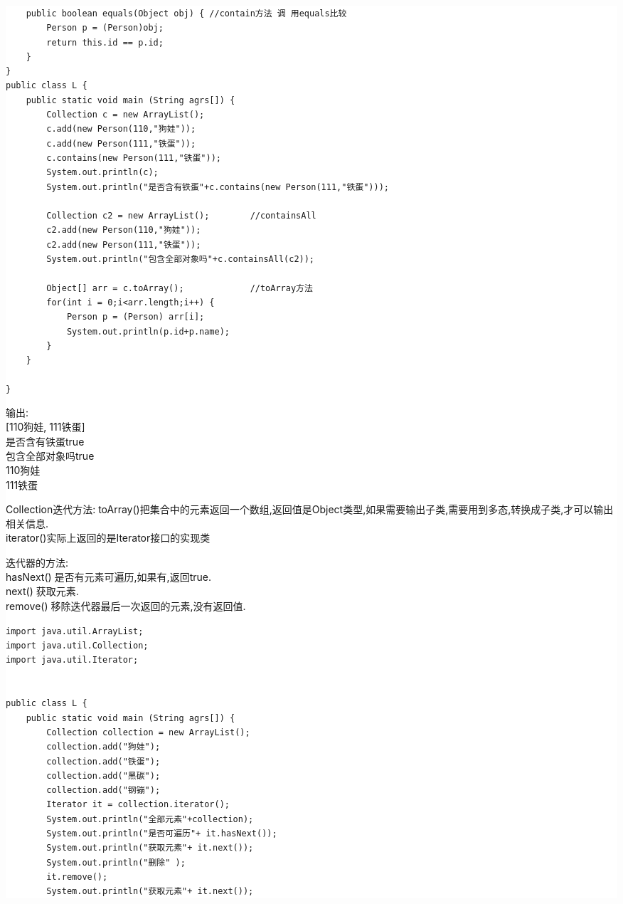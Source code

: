 ```
	public boolean equals(Object obj) { //contain方法 调 用equals比较
		Person p = (Person)obj;
		return this.id == p.id;
	}
}
public class L {
	public static void main (String agrs[]) {
		Collection c = new ArrayList();
		c.add(new Person(110,"狗娃"));
		c.add(new Person(111,"铁蛋"));
		c.contains(new Person(111,"铁蛋"));
		System.out.println(c);
		System.out.println("是否含有铁蛋"+c.contains(new Person(111,"铁蛋")));
		
		Collection c2 = new ArrayList();        //containsAll
		c2.add(new Person(110,"狗娃"));
		c2.add(new Person(111,"铁蛋"));
		System.out.println("包含全部对象吗"+c.containsAll(c2));
		
		Object[] arr = c.toArray();             //toArray方法
		for(int i = 0;i<arr.length;i++) {
			Person p = (Person) arr[i];   
			System.out.println(p.id+p.name);
		}
	}
	
}
```
输出:  
[110狗娃, 111铁蛋]  
是否含有铁蛋true  
包含全部对象吗true  
110狗娃  
111铁蛋  

Collection迭代方法:
toArray()把集合中的元素返回一个数组,返回值是Object类型,如果需要输出子类,需要用到多态,转换成子类,才可以输出相关信息.  
iterator()实际上返回的是Iterator接口的实现类  

迭代器的方法:  
hasNext() 是否有元素可遍历,如果有,返回true.  
next() 获取元素.  
remove() 移除迭代器最后一次返回的元素,没有返回值. 

```
import java.util.ArrayList;
import java.util.Collection;
import java.util.Iterator;


public class L {
	public static void main (String agrs[]) {
		Collection collection = new ArrayList();
		collection.add("狗娃");
		collection.add("铁蛋");
		collection.add("黑碳");
		collection.add("钢镚");
		Iterator it = collection.iterator();
		System.out.println("全部元素"+collection);
		System.out.println("是否可遍历"+ it.hasNext());
		System.out.println("获取元素"+ it.next()); 
		System.out.println("删除" );
		it.remove();
		System.out.println("获取元素"+ it.next()); 
```